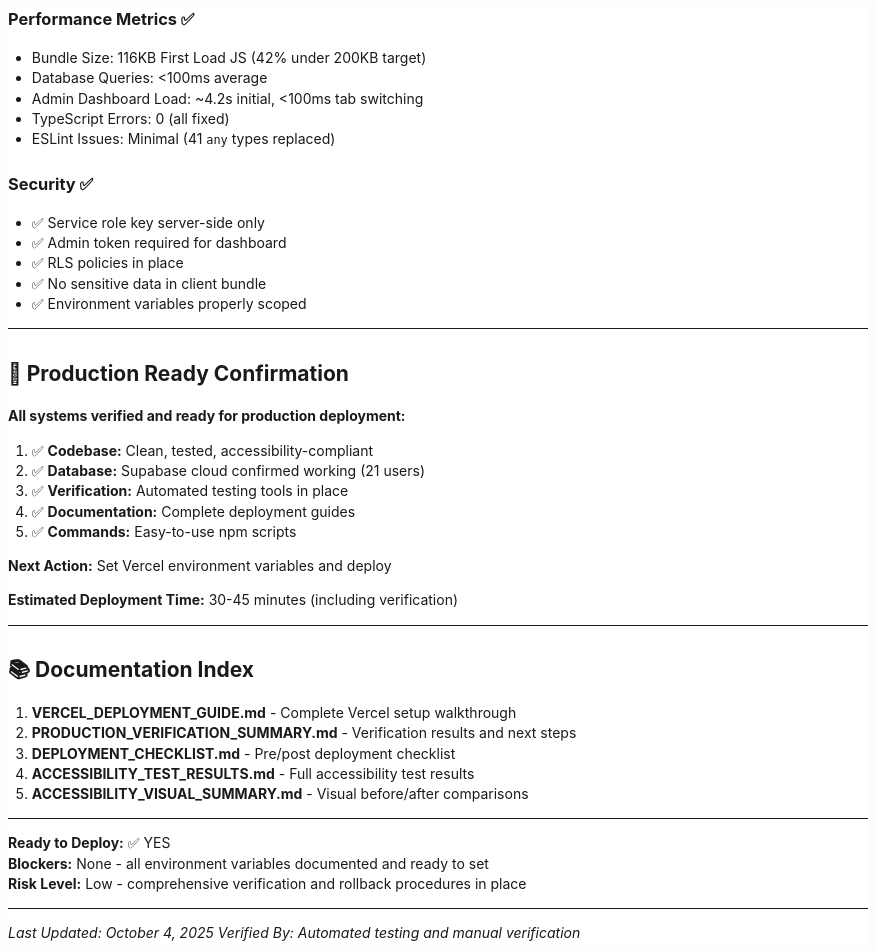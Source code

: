 ### Performance Metrics ✅
- Bundle Size: 116KB First Load JS (42% under 200KB target)
- Database Queries: <100ms average
- Admin Dashboard Load: ~4.2s initial, <100ms tab switching
- TypeScript Errors: 0 (all fixed)
- ESLint Issues: Minimal (41 `any` types replaced)

### Security ✅
- ✅ Service role key server-side only
- ✅ Admin token required for dashboard
- ✅ RLS policies in place
- ✅ No sensitive data in client bundle
- ✅ Environment variables properly scoped

---

## 🎉 Production Ready Confirmation

**All systems verified and ready for production deployment:**

1. ✅ **Codebase:** Clean, tested, accessibility-compliant
2. ✅ **Database:** Supabase cloud confirmed working (21 users)
3. ✅ **Verification:** Automated testing tools in place
4. ✅ **Documentation:** Complete deployment guides
5. ✅ **Commands:** Easy-to-use npm scripts

**Next Action:** Set Vercel environment variables and deploy

**Estimated Deployment Time:** 30-45 minutes (including verification)

---

## 📚 Documentation Index

1. **VERCEL_DEPLOYMENT_GUIDE.md** - Complete Vercel setup walkthrough
2. **PRODUCTION_VERIFICATION_SUMMARY.md** - Verification results and next steps
3. **DEPLOYMENT_CHECKLIST.md** - Pre/post deployment checklist
4. **ACCESSIBILITY_TEST_RESULTS.md** - Full accessibility test results
5. **ACCESSIBILITY_VISUAL_SUMMARY.md** - Visual before/after comparisons

---

**Ready to Deploy:** ✅ YES  
**Blockers:** None - all environment variables documented and ready to set  
**Risk Level:** Low - comprehensive verification and rollback procedures in place

---

*Last Updated: October 4, 2025*
*Verified By: Automated testing and manual verification*
